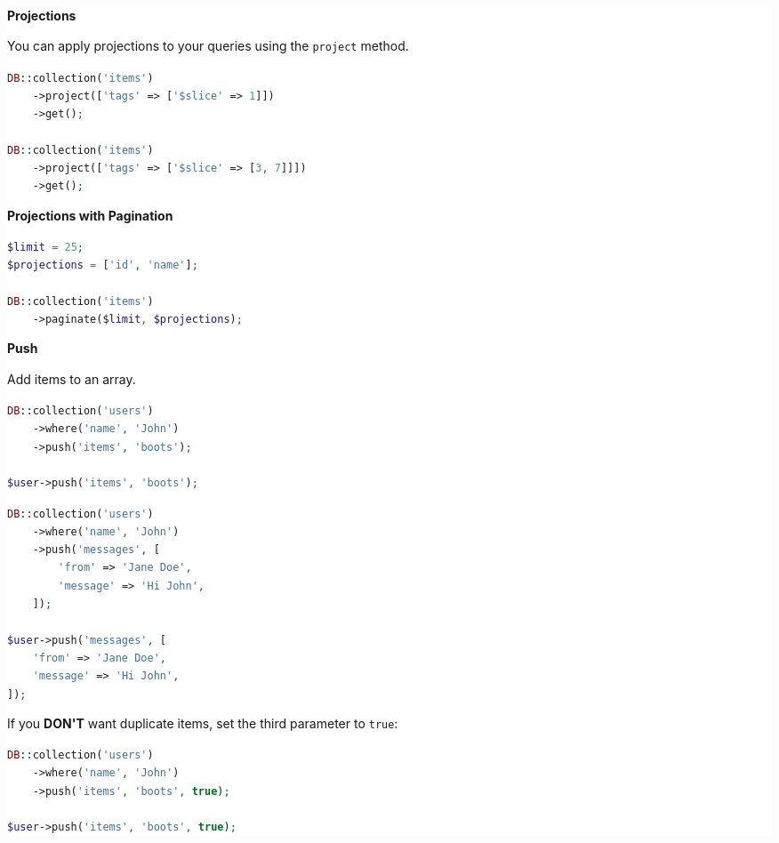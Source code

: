 **Projections**

You can apply projections to your queries using the `project` method.

```php
DB::collection('items')
    ->project(['tags' => ['$slice' => 1]])
    ->get();

DB::collection('items')
    ->project(['tags' => ['$slice' => [3, 7]]])
    ->get();
```

**Projections with Pagination**

```php
$limit = 25;
$projections = ['id', 'name'];

DB::collection('items')
    ->paginate($limit, $projections);
```

**Push**

Add items to an array.

```php
DB::collection('users')
    ->where('name', 'John')
    ->push('items', 'boots');

$user->push('items', 'boots');
```

```php
DB::collection('users')
    ->where('name', 'John')
    ->push('messages', [
        'from' => 'Jane Doe',
        'message' => 'Hi John',
    ]);

$user->push('messages', [
    'from' => 'Jane Doe',
    'message' => 'Hi John',
]);
```

If you **DON'T** want duplicate items, set the third parameter to `true`:

```php
DB::collection('users')
    ->where('name', 'John')
    ->push('items', 'boots', true);

$user->push('items', 'boots', true);
```
